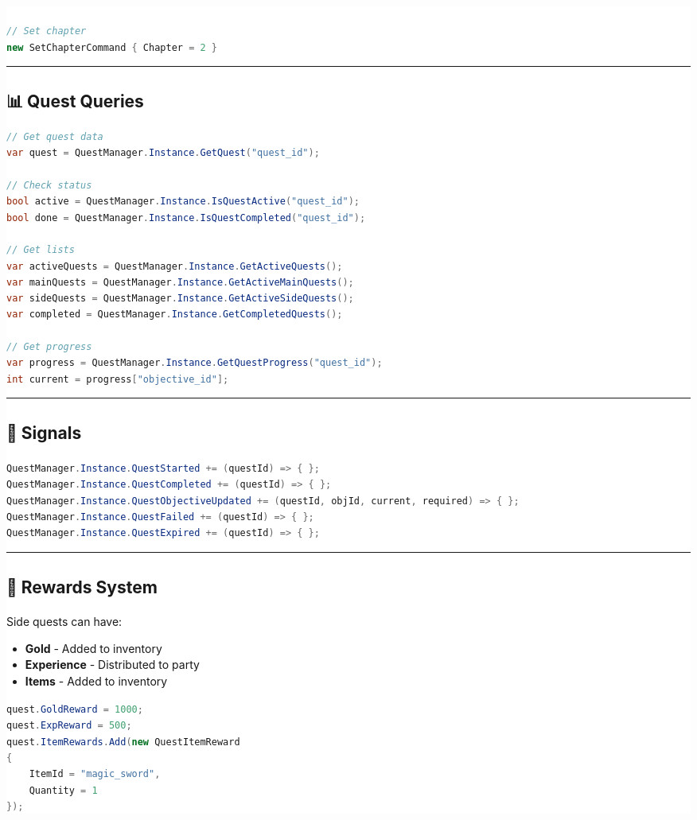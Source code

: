 ```csharp

// Set chapter
new SetChapterCommand { Chapter = 2 }
```

---

## 📊 Quest Queries

```csharp
// Get quest data
var quest = QuestManager.Instance.GetQuest("quest_id");

// Check status
bool active = QuestManager.Instance.IsQuestActive("quest_id");
bool done = QuestManager.Instance.IsQuestCompleted("quest_id");

// Get lists
var activeQuests = QuestManager.Instance.GetActiveQuests();
var mainQuests = QuestManager.Instance.GetActiveMainQuests();
var sideQuests = QuestManager.Instance.GetActiveSideQuests();
var completed = QuestManager.Instance.GetCompletedQuests();

// Get progress
var progress = QuestManager.Instance.GetQuestProgress("quest_id");
int current = progress["objective_id"];
```

---

## 📱 Signals

```csharp
QuestManager.Instance.QuestStarted += (questId) => { };
QuestManager.Instance.QuestCompleted += (questId) => { };
QuestManager.Instance.QuestObjectiveUpdated += (questId, objId, current, required) => { };
QuestManager.Instance.QuestFailed += (questId) => { };
QuestManager.Instance.QuestExpired += (questId) => { };
```

---

## 🎁 Rewards System

Side quests can have:
- **Gold** - Added to inventory
- **Experience** - Distributed to party
- **Items** - Added to inventory

```csharp
quest.GoldReward = 1000;
quest.ExpReward = 500;
quest.ItemRewards.Add(new QuestItemReward 
{ 
    ItemId = "magic_sword", 
    Quantity = 1 
});
```
